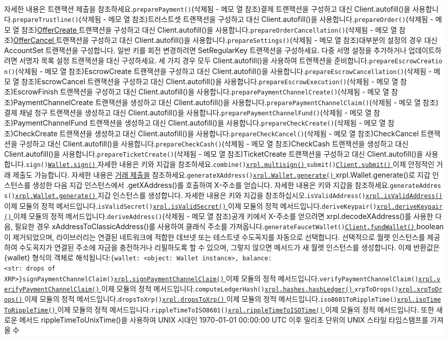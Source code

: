 </a></td><td>자세한 내용은 트랜잭션 제출을 참조하세요.</td></tr><tr><td><code>preparePayment()</code></td><td>(삭제됨 - 메모 열 참조)</td><td>결제 트랜잭션을 구성하고 대신 Client.autofill()을 사용합니다.</td></tr><tr><td><code>prepareTrustline()</code></td><td>(삭제됨 - 메모 열 참조)</td><td>트러스트셋 트랜잭션을 구성하고 대신 Client.autofill()을 사용합니다.</td></tr><tr><td><code>prepareOrder()</code></td><td>(삭제됨 - 메모 열 참조)</td><td><a href="https://xrpl.org/offercreate.html">OfferCreate </a>트랜잭션을 구성하고 대신 Client.autofill()을 사용합니다.</td></tr><tr><td><code>prepareOrderCancellation()</code></td><td>(삭제됨 - 메모 열 참조)</td><td><a href="https://xrpl.org/offercancel.html">OfferCancel </a>트랜잭션을 구성하고 대신 Client.autofill()을 사용합니다.</td></tr><tr><td><code>prepareSettings()</code></td><td>(삭제됨 - 메모 열 참조)</td><td>대부분의 설정의 경우 대신 AccountSet 트랜잭션을 구성합니다. 일반 키를 회전 변경하려면 SetRegularKey 트랜잭션을 구성하세요. 다중 서명 설정을 추가하거나 업데이트하려면 서명자 목록 설정 트랜잭션을 대신 구성하세요. 세 가지 경우 모두 Client.autofill()을 사용하여 트랜잭션을 준비합니다.</td></tr><tr><td><code>prepareEscrowCreation()</code></td><td>(삭제됨 - 메모 열 참조)</td><td>EscrowCreate 트랜잭션을 구성하고 대신 Client.autofill()을 사용합니다.</td></tr><tr><td><code>prepareEscrowCancellation()</code></td><td>(삭제됨 - 메모 열 참조)</td><td>EscrowCancel 트랜잭션을 구성하고 대신 Client.autofill()을 사용합니다.</td></tr><tr><td><code>prepareEscrowExecution()</code></td><td>(삭제됨 - 메모 열 참조)</td><td>EscrowFinish 트랜잭션을 구성하고 대신 Client.autofill()을 사용합니다.</td></tr><tr><td><code>preparePaymentChannelCreate()</code></td><td>(삭제됨 - 메모 열 참조)</td><td>PaymentChannelCreate 트랜잭션을 생성하고 대신 Client.autofill()을 사용합니다.</td></tr><tr><td><code>preparePaymentChannelClaim()</code></td><td>(삭제됨 - 메모 열 참조)</td><td>결제 채널 청구 트랜잭션을 생성하고 대신 Client.autofill()을 사용합니다.</td></tr><tr><td><code>preparePaymentChannelFund()</code></td><td>(삭제됨 - 메모 열 참조)</td><td>PaymentChannelFund 트랜잭션을 생성하고 대신 Client.autofill()을 사용합니다.</td></tr><tr><td><code>prepareCheckCreate()</code></td><td>(삭제됨 - 메모 열 참조)</td><td>CheckCreate 트랜잭션을 생성하고 대신 Client.autofill()을 사용합니다.</td></tr><tr><td><code>prepareCheckCancel()</code></td><td>(삭제됨 - 메모 열 참조)</td><td>CheckCancel 트랜잭션을 구성하고 대신 Client.autofill()을 사용합니다.</td></tr><tr><td><code>prepareCheckCash()</code></td><td>(삭제됨 - 메모 열 참조)</td><td>CheckCash 트랜잭션을 생성하고 대신 Client.autofill()을 사용합니다.</td></tr><tr><td><code>prepareTicketCreate()</code></td><td>(삭제됨 - 메모 열 참조)</td><td>TicketCreate 트랜잭션을 구성하고 대신 Client.autofill()을 사용합니다.</td></tr><tr><td><code>sign()</code></td><td><a href="https://js.xrpl.org/classes/Wallet.html#sign"><code>Wallet.sign()</code> </a></td><td>자세한 내용은 키와 지갑을 참조하세요.</td></tr><tr><td><code>combine()</code></td><td><a href="https://js.xrpl.org/modules.html#multisign"><code>xrpl.multisign()</code> </a></td><td></td></tr><tr><td><code>submit()</code></td><td><a href="https://js.xrpl.org/classes/Client.html#submit"><code>Client.submit()</code> </a></td><td>이제 안정적인 거래 제출도 가능합니다. 자세한 내용은 <a href="https://xrpl.org/xrpljs2-migration-guide.html#transaction-submission">거래 제출을</a> 참조하세요.</td></tr><tr><td><code>generateXAddress()</code></td><td><a href="https://js.xrpl.org/classes/Wallet.html#generate"><code>xrpl.Wallet.generate()</code> </a></td><td>xrpl.Wallet.generate()로 지갑 인스턴스를 생성한 다음 지갑 인스턴스에서 .getXAddress()를 호출하여 X-주소를 얻습니다. 자세한 내용은 키와 지갑을 참조하세요.</td></tr><tr><td><code>generateAddress()</code></td><td><a href="https://js.xrpl.org/classes/Wallet.html#generate"><code>xrpl.Wallet.generate()</code> </a></td><td>지갑 인스턴스를 생성합니다. 자세한 내용은 키와 지갑을 참조하십시오.</td></tr><tr><td><code>isValidAddress()</code></td><td><a href="https://js.xrpl.org/modules.html#isValidAddress"><code>xrpl.isValidAddress()</code> </a></td><td>이제 모듈의 정적 메서드입니다.</td></tr><tr><td><code>isValidSecret()</code></td><td><a href="https://js.xrpl.org/modules.html#isValidSecret"><code>xrpl.isValidSecret()</code> </a></td><td>이제 모듈의 정적 메서드입니다.</td></tr><tr><td><code>deriveKeypair()</code></td><td><a href="https://js.xrpl.org/modules.html#deriveKeypair"><code>xrpl.deriveKeypair()</code> </a></td><td>이제 모듈의 정적 메서드입니다.</td></tr><tr><td><code>deriveAddress()</code></td><td>(삭제됨 - 메모 열 참조)</td><td>공개 키에서 X-주소를 얻으려면 xrpl.decodeXAddress()를 사용한 다음, 필요한 경우 xAddressToClassicAddress()를 사용하여 클래식 주소를 가져옵니다.</td></tr><tr><td><code>generateFaucetWallet()</code></td><td><a href="https://js.xrpl.org/classes/Client.html#fundWallet"><code>Client.fundWallet()</code> </a></td><td>boolean이 제거되었으며, 라이브러리는 연결된 네트워크에 적합한 데브넷 또는 테스트넷 수도꼭지를 자동으로 선택합니다. 선택적으로 월렛 인스턴스를 제공하여 수도꼭지가 연결된 주소에 자금을 충전하거나 리필하도록 할 수 있으며, 그렇지 않으면 메서드가 새 월렛 인스턴스를 생성합니다. 이제 반환값은 {wallet} 형식의 객체로 해석됩니다:<code>{wallet: &#x3C;object: Wallet instance>, balance: &#x3C;str: drops of XRP>}</code></td></tr><tr><td><code>signPaymentChannelClaim()</code></td><td><a href="https://js.xrpl.org/modules.html#signPaymentChannelClaim"><code>xrpl.signPaymentChannelClaim()</code> </a></td><td>이제 모듈의 정적 메서드입니다.</td></tr><tr><td><code>verifyPaymentChannelClaim()</code></td><td><a href="https://js.xrpl.org/modules.html#verifyPaymentChannelClaim"><code>xrpl.verifyPaymentChannelClaim()</code> </a></td><td>이제 모듈의 정적 메서드입니다.</td></tr><tr><td><code>computeLedgerHash()</code></td><td><a href="https://js.xrpl.org/modules.html#hashes"><code>xrpl.hashes.hashLedger()</code> </a></td><td></td></tr><tr><td><code>xrpToDrops()</code></td><td><a href="https://js.xrpl.org/modules.html#xrpToDrops"><code>xrpl.xrpToDrops()</code> </a></td><td>이제 모듈의 정적 메서드입니다.</td></tr><tr><td><code>dropsToXrp()</code></td><td><a href="https://js.xrpl.org/modules.html#dropsToXrp"><code>xrpl.dropsToXrp()</code> </a></td><td>이제 모듈의 정적 메서드입니다.</td></tr><tr><td><code>iso8601ToRippleTime()</code></td><td><a href="https://js.xrpl.org/modules.html#isoTimeToRippleTime"><code>xrpl.isoTimeToRippleTime()</code> </a></td><td>이제 모듈의 정적 메서드입니다.</td></tr><tr><td><code>rippleTimeToISO8601()</code></td><td><a href="https://js.xrpl.org/modules.html#rippleTimeToISOTime"><code>xrpl.rippleTimeToISOTime()</code> </a></td><td>이제 모듈의 정적 메서드입니다. 또한 새로운 메서드 rippleTimeToUnixTime()을 사용하여 UNIX 시대인 1970-01-01 00:00:00 UTC 이후 밀리초 단위의 UNIX 스타일 타임스탬프를 가져올 수